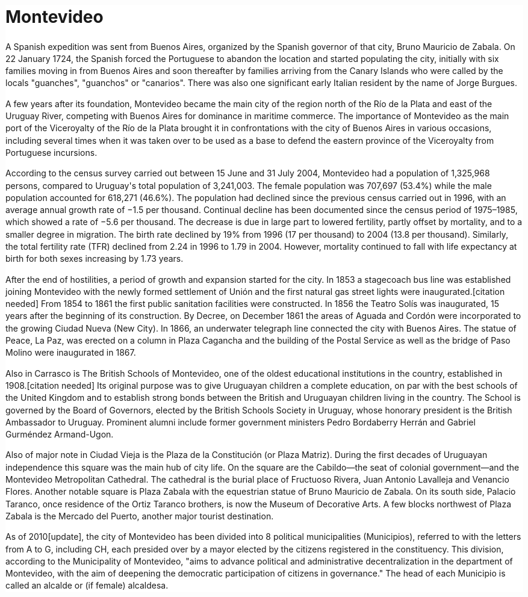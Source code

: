 # Montevideo

A Spanish expedition was sent from Buenos Aires, organized by the Spanish governor of that city, Bruno Mauricio de Zabala. On 22 January 1724, the Spanish forced the Portuguese to abandon the location and started populating the city, initially with six families moving in from Buenos Aires and soon thereafter by families arriving from the Canary Islands who were called by the locals "guanches", "guanchos" or "canarios". There was also one significant early Italian resident by the name of Jorge Burgues.

A few years after its foundation, Montevideo became the main city of the region north of the Río de la Plata and east of the Uruguay River, competing with Buenos Aires for dominance in maritime commerce. The importance of Montevideo as the main port of the Viceroyalty of the Río de la Plata brought it in confrontations with the city of Buenos Aires in various occasions, including several times when it was taken over to be used as a base to defend the eastern province of the Viceroyalty from Portuguese incursions.

According to the census survey carried out between 15 June and 31 July 2004, Montevideo had a population of 1,325,968 persons, compared to Uruguay's total population of 3,241,003. The female population was 707,697 (53.4%) while the male population accounted for 618,271 (46.6%). The population had declined since the previous census carried out in 1996, with an average annual growth rate of −1.5 per thousand. Continual decline has been documented since the census period of 1975–1985, which showed a rate of −5.6 per thousand. The decrease is due in large part to lowered fertility, partly offset by mortality, and to a smaller degree in migration. The birth rate declined by 19% from 1996 (17 per thousand) to 2004 (13.8 per thousand). Similarly, the total fertility rate (TFR) declined from 2.24 in 1996 to 1.79 in 2004. However, mortality continued to fall with life expectancy at birth for both sexes increasing by 1.73 years.

After the end of hostilities, a period of growth and expansion started for the city. In 1853 a stagecoach bus line was established joining Montevideo with the newly formed settlement of Unión and the first natural gas street lights were inaugurated.[citation needed] From 1854 to 1861 the first public sanitation facilities were constructed. In 1856 the Teatro Solís was inaugurated, 15 years after the beginning of its construction. By Decree, on December 1861 the areas of Aguada and Cordón were incorporated to the growing Ciudad Nueva (New City). In 1866, an underwater telegraph line connected the city with Buenos Aires. The statue of Peace, La Paz, was erected on a column in Plaza Cagancha and the building of the Postal Service as well as the bridge of Paso Molino were inaugurated in 1867.

Also in Carrasco is The British Schools of Montevideo, one of the oldest educational institutions in the country, established in 1908.[citation needed] Its original purpose was to give Uruguayan children a complete education, on par with the best schools of the United Kingdom and to establish strong bonds between the British and Uruguayan children living in the country. The School is governed by the Board of Governors, elected by the British Schools Society in Uruguay, whose honorary president is the British Ambassador to Uruguay. Prominent alumni include former government ministers Pedro Bordaberry Herrán and Gabriel Gurméndez Armand-Ugon.

Also of major note in Ciudad Vieja is the Plaza de la Constitución (or Plaza Matriz). During the first decades of Uruguayan independence this square was the main hub of city life. On the square are the Cabildo—the seat of colonial government—and the Montevideo Metropolitan Cathedral. The cathedral is the burial place of Fructuoso Rivera, Juan Antonio Lavalleja and Venancio Flores. Another notable square is Plaza Zabala with the equestrian statue of Bruno Mauricio de Zabala. On its south side, Palacio Taranco, once residence of the Ortiz Taranco brothers, is now the Museum of Decorative Arts. A few blocks northwest of Plaza Zabala is the Mercado del Puerto, another major tourist destination.

As of 2010[update], the city of Montevideo has been divided into 8 political municipalities (Municipios), referred to with the letters from A to G, including CH, each presided over by a mayor elected by the citizens registered in the constituency. This division, according to the Municipality of Montevideo, "aims to advance political and administrative decentralization in the department of Montevideo, with the aim of deepening the democratic participation of citizens in governance." The head of each Municipio is called an alcalde or (if female) alcaldesa.
